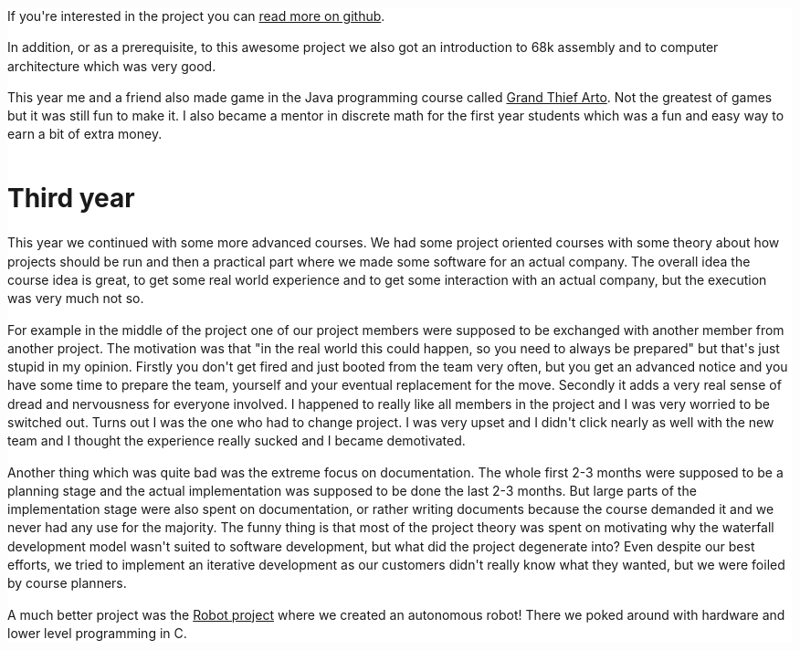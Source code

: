 ```
```

If you're interested in the project you can [read more on github][MARC].

In addition, or as a prerequisite, to this awesome project we also got an introduction to 68k assembly and to computer architecture which was very good.

This year me and a friend also made game in the Java programming course called [Grand Thief Arto][]. Not the greatest of games but it was still fun to make it. I also became a mentor in discrete math for the first year students which was a fun and easy way to earn a bit of extra money.

[the microcode]: https://github.com/treeman/MARC/blob/master/scripts/microcode
[VHDL code]: https://github.com/treeman/MARC/blob/master/src/MARC/microcontroller.vhd

[redcode assembler]: https://github.com/treeman/MARC/blob/master/scripts/assembler
[microcode compiler]: https://github.com/treeman/MARC/blob/master/scripts/control_codes

[corestd]: http://corewar.co.uk/icws88.txt "Core Wars 88 standard"


# Third year

This year we continued with some more advanced courses. We had some project oriented courses with some theory about how projects should be run and then a practical part where we made some software for an actual company. The overall idea the course idea is great, to get some real world experience and to get some interaction with an actual company, but the execution was very much not so.

For example in the middle of the project one of our project members were supposed to be exchanged with another member from another project. The motivation was that "in the real world this could happen, so you need to always be prepared" but that's just stupid in my opinion. Firstly you don't get fired and just booted from the team very often, but you get an advanced notice and you have some time to prepare the team, yourself and your eventual replacement for the move. Secondly it adds a very real sense of dread and nervousness for everyone involved. I happened to really like all members in the project and I was very worried to be switched out. Turns out I was the one who had to change project. I was very upset and I didn't click nearly as well with the new team and I thought the experience really sucked and I became demotivated.

Another thing which was quite bad was the extreme focus on documentation. The whole first 2-3 months were supposed to be a planning stage and the actual implementation was supposed to be done the last 2-3 months. But large parts of the implementation stage were also spent on documentation, or rather writing documents because the course demanded it and we never had any use for the majority. The funny thing is that most of the project theory was spent on motivating why the waterfall development model wasn't suited to software development, but what did the project degenerate into? Even despite our best efforts, we tried to implement an iterative development as our customers didn't really know what they wanted, but we were foiled by course planners.

A much better project was the [Robot project][] where we created an autonomous robot! There we poked around with hardware and lower level programming in C.


[Programming Languages]: https://www.coursera.org/course/proglang
[Configura]: http://www.configura.com/ "Configura"
[Team Obelix]: http://obelix.cyd.liu.se/
[Pintos]: http://web.stanford.edu/class/cs140/projects/pintos/pintos.html
[config2]: /blog/2014/07/13/summer_job_at_configura/
[isoc]: /blog/2014/10/06/ida_summer_of_code_2014_summary/
[rust]: https://github.com/rust-lang/rust
[UVa]: http://uhunt.felix-halim.net/id/115705
[ml-coursera]: https://www.coursera.org/learn/machine-learning
[pal]: https://www.ida.liu.se/edu/ugrad/program/profiler/pal/index.sv.shtml
[NWERC 2013]: http://2013.nwerc.eu/
[SICP]: https://mitpress.mit.edu/sicp/full-text/book/book.html
[Bitcoin]: https://bitcoin.org/en/ "Bitcoin"
[Master's thesis]: /masters_thesis/ "My Master's thesis"
[Robot project]: /blog/2013/01/20/i_robot/ "Our robot project"
[MARC]: https://github.com/treeman/MARC "Memory Array Redcode Computer"
[Grand Thief Arto]: /blog/2011/10/19/grand_thief_arto/ "Grand Thief Arto"
[uhunt]: http://uhunt.felix-halim.net/id/115705 "Overview of my UVa profile"
[IMPA]: https://www.ida.liu.se/projects/impa/new/results "IDA Mästerskapet i Programmering och Algoritmer"
[saja]: http://linkoping-taekwondo.se/ "ITF Taekwon-do in Linköping"